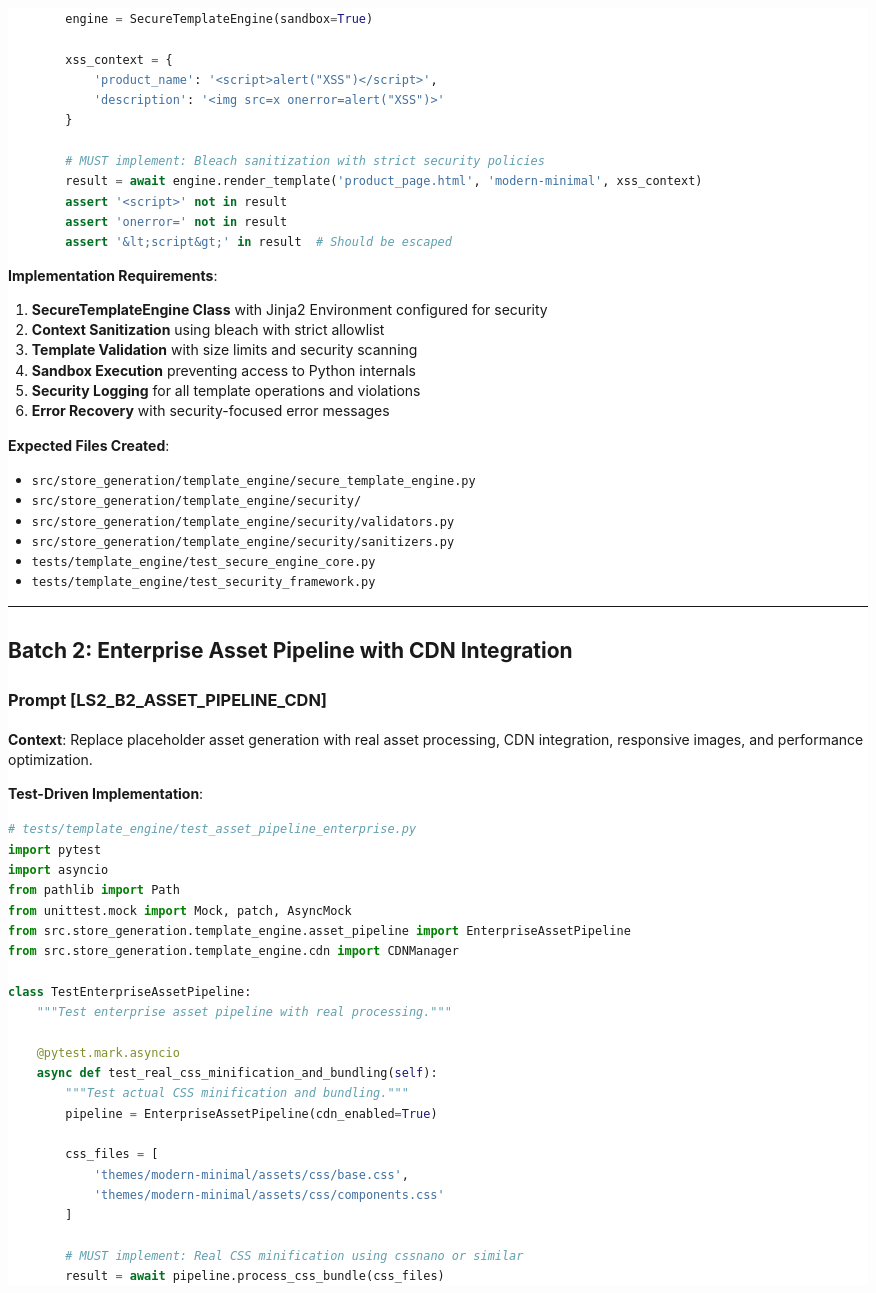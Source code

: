 ```python
        engine = SecureTemplateEngine(sandbox=True)
        
        xss_context = {
            'product_name': '<script>alert("XSS")</script>',
            'description': '<img src=x onerror=alert("XSS")>'
        }
        
        # MUST implement: Bleach sanitization with strict security policies
        result = await engine.render_template('product_page.html', 'modern-minimal', xss_context)
        assert '<script>' not in result
        assert 'onerror=' not in result
        assert '&lt;script&gt;' in result  # Should be escaped
```

**Implementation Requirements**:
1. **SecureTemplateEngine Class** with Jinja2 Environment configured for security
2. **Context Sanitization** using bleach with strict allowlist
3. **Template Validation** with size limits and security scanning
4. **Sandbox Execution** preventing access to Python internals
5. **Security Logging** for all template operations and violations
6. **Error Recovery** with security-focused error messages

**Expected Files Created**:
- `src/store_generation/template_engine/secure_template_engine.py`
- `src/store_generation/template_engine/security/`
- `src/store_generation/template_engine/security/validators.py`
- `src/store_generation/template_engine/security/sanitizers.py`
- `tests/template_engine/test_secure_engine_core.py`
- `tests/template_engine/test_security_framework.py`

---

## Batch 2: Enterprise Asset Pipeline with CDN Integration

### Prompt [LS2_B2_ASSET_PIPELINE_CDN]

**Context**: Replace placeholder asset generation with real asset processing, CDN integration, responsive images, and performance optimization.

**Test-Driven Implementation**:

```python
# tests/template_engine/test_asset_pipeline_enterprise.py
import pytest
import asyncio
from pathlib import Path
from unittest.mock import Mock, patch, AsyncMock
from src.store_generation.template_engine.asset_pipeline import EnterpriseAssetPipeline
from src.store_generation.template_engine.cdn import CDNManager

class TestEnterpriseAssetPipeline:
    """Test enterprise asset pipeline with real processing."""
    
    @pytest.mark.asyncio
    async def test_real_css_minification_and_bundling(self):
        """Test actual CSS minification and bundling."""
        pipeline = EnterpriseAssetPipeline(cdn_enabled=True)
        
        css_files = [
            'themes/modern-minimal/assets/css/base.css',
            'themes/modern-minimal/assets/css/components.css'
        ]
        
        # MUST implement: Real CSS minification using cssnano or similar
        result = await pipeline.process_css_bundle(css_files)
```